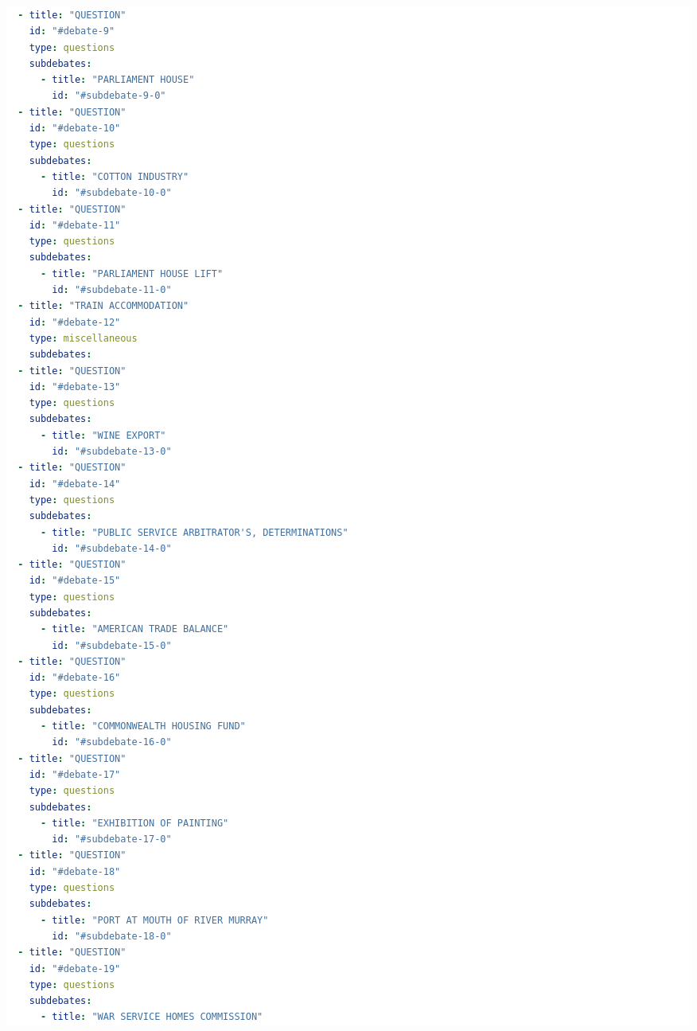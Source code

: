 ```yaml
  - title: "QUESTION"
    id: "#debate-9"
    type: questions
    subdebates:
      - title: "PARLIAMENT HOUSE"
        id: "#subdebate-9-0"
  - title: "QUESTION"
    id: "#debate-10"
    type: questions
    subdebates:
      - title: "COTTON INDUSTRY"
        id: "#subdebate-10-0"
  - title: "QUESTION"
    id: "#debate-11"
    type: questions
    subdebates:
      - title: "PARLIAMENT HOUSE LIFT"
        id: "#subdebate-11-0"
  - title: "TRAIN ACCOMMODATION"
    id: "#debate-12"
    type: miscellaneous
    subdebates:
  - title: "QUESTION"
    id: "#debate-13"
    type: questions
    subdebates:
      - title: "WINE EXPORT"
        id: "#subdebate-13-0"
  - title: "QUESTION"
    id: "#debate-14"
    type: questions
    subdebates:
      - title: "PUBLIC SERVICE ARBITRATOR'S, DETERMINATIONS"
        id: "#subdebate-14-0"
  - title: "QUESTION"
    id: "#debate-15"
    type: questions
    subdebates:
      - title: "AMERICAN TRADE BALANCE"
        id: "#subdebate-15-0"
  - title: "QUESTION"
    id: "#debate-16"
    type: questions
    subdebates:
      - title: "COMMONWEALTH HOUSING FUND"
        id: "#subdebate-16-0"
  - title: "QUESTION"
    id: "#debate-17"
    type: questions
    subdebates:
      - title: "EXHIBITION OF PAINTING"
        id: "#subdebate-17-0"
  - title: "QUESTION"
    id: "#debate-18"
    type: questions
    subdebates:
      - title: "PORT AT MOUTH OF RIVER MURRAY"
        id: "#subdebate-18-0"
  - title: "QUESTION"
    id: "#debate-19"
    type: questions
    subdebates:
      - title: "WAR SERVICE HOMES COMMISSION"
```